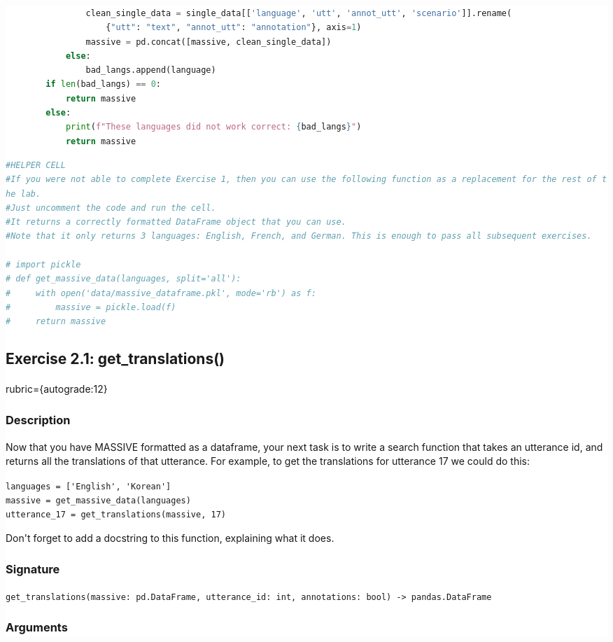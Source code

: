 ```python
                clean_single_data = single_data[['language', 'utt', 'annot_utt', 'scenario']].rename(
                    {"utt": "text", "annot_utt": "annotation"}, axis=1)
                massive = pd.concat([massive, clean_single_data])
            else:
                bad_langs.append(language)
        if len(bad_langs) == 0:
            return massive
        else:
            print(f"These languages did not work correct: {bad_langs}")
            return massive
```


```python
#HELPER CELL
#If you were not able to complete Exercise 1, then you can use the following function as a replacement for the rest of the lab. 
#Just uncomment the code and run the cell.
#It returns a correctly formatted DataFrame object that you can use. 
#Note that it only returns 3 languages: English, French, and German. This is enough to pass all subsequent exercises.

# import pickle
# def get_massive_data(languages, split='all'):
#     with open('data/massive_dataframe.pkl', mode='rb') as f:
#         massive = pickle.load(f)
#     return massive
```



## Exercise 2.1: get_translations()
rubric={autograde:12}

### Description
Now that you have MASSIVE formatted as a dataframe, your next task is to write a search function that takes an utterance id, and returns all the translations of that utterance. For example, to get the translations for utterance 17 we could do this:

```
languages = ['English', 'Korean']
massive = get_massive_data(languages)
utterance_17 = get_translations(massive, 17)
```

Don't forget to add a docstring to this function, explaining what it does.

### Signature

`get_translations(massive: pd.DataFrame, utterance_id: int, annotations: bool) -> pandas.DataFrame`

### Arguments
